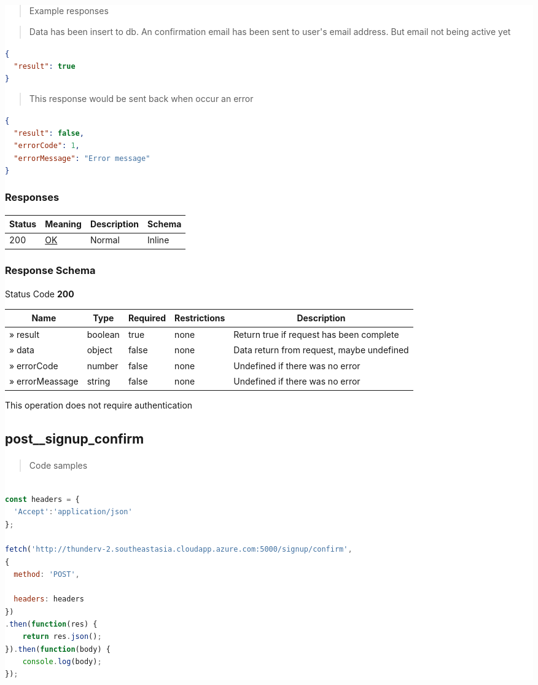 
> Example responses

> Data has been insert to db. An confirmation email has been sent to user's email address. But email not being active yet

```json
{
  "result": true
}
```

> This response would be sent back when occur an error

```json
{
  "result": false,
  "errorCode": 1,
  "errorMessage": "Error message"
}
```

<h3 id="post__signup-responses">Responses</h3>

|Status|Meaning|Description|Schema|
|---|---|---|---|
|200|[OK](https://tools.ietf.org/html/rfc7231#section-6.3.1)|Normal|Inline|

<h3 id="post__signup-responseschema">Response Schema</h3>

Status Code **200**

|Name|Type|Required|Restrictions|Description|
|---|---|---|---|---|
|» result|boolean|true|none|Return true if request has been complete|
|» data|object|false|none|Data return from request, maybe undefined|
|» errorCode|number|false|none|Undefined if there was no error|
|» errorMeassage|string|false|none|Undefined if there was no error|

<aside class="success">
This operation does not require authentication
</aside>

## post__signup_confirm

> Code samples

```javascript

const headers = {
  'Accept':'application/json'
};

fetch('http://thunderv-2.southeastasia.cloudapp.azure.com:5000/signup/confirm',
{
  method: 'POST',

  headers: headers
})
.then(function(res) {
    return res.json();
}).then(function(body) {
    console.log(body);
});

```
